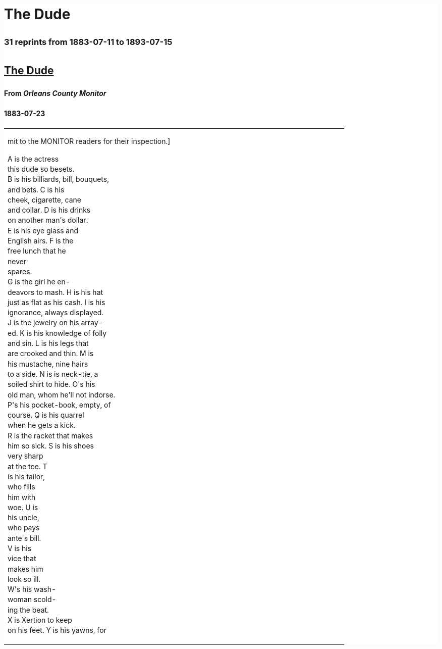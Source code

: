 
# The Dude

### 31 reprints from 1883-07-11 to 1893-07-15

## [The Dude](https://chroniclingamerica.loc.gov/lccn/sn84022871/1883-07-23/ed-1/seq-3/)

#### From _Orleans County Monitor_

#### 1883-07-23

<table style="width: 100%;"><tr><td style="width: 50%">

mit to the MONITOR readers for their inspection.]  
  
A is the actress    
this dude so besets.    
B is his billiards, bill, bouquets,    
and bets. C is his    
cheek, cigarette, cane    
and collar. D is his drinks    
on another man&#x27;s dollar.    
E is his eye glass and    
English airs. F is the    
free lunch that he    
never    
spares.   
G is the girl he en-    
deavors to mash. H is his hat    
just as flat as his cash. I is his    
ignorance, always displayed.    
J is the jewelry on his array-    
ed. K is his knowledge of folly    
and sin. L is his legs that    
are crooked and thin. M is    
his mustache, nine hairs    
to a side. N is is neck-tie, a    
soiled shirt to hide. O&#x27;s his    
old man, whom he&#x27;ll not indorse.    
P&#x27;s his pocket-book, empty, of    
course. Q is his quarrel    
when he gets a kick.    
R is the racket that makes    
him so sick. S is his shoes    
very sharp    
at the toe. T    
is his tailor,    
who fills    
him with    
woe. U is    
his uncle,    
who pays    
ante&#x27;s bill.    
V is his    
vice that    
makes him    
look so ill.    
W&#x27;s his wash-    
woman scold-    
ing the beat.    
X is Xertion to keep    
on his feet. Y is his yawns, for    